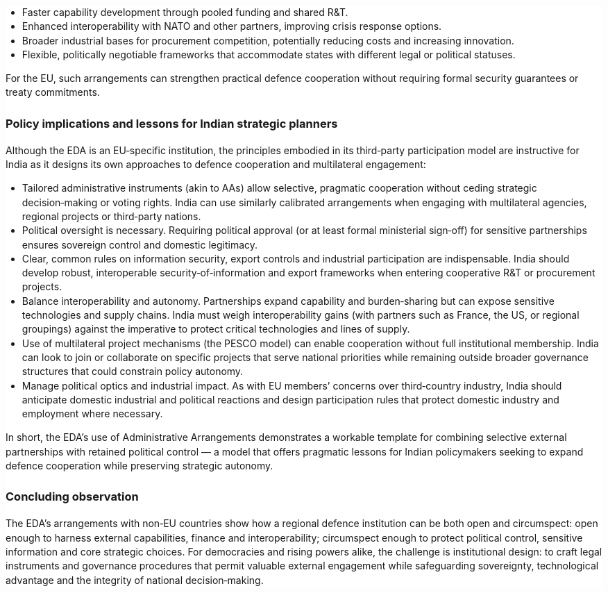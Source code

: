 - Faster capability development through pooled funding and shared R&T.
- Enhanced interoperability with NATO and other partners, improving crisis response options.
- Broader industrial bases for procurement competition, potentially reducing costs and increasing innovation.
- Flexible, politically negotiable frameworks that accommodate states with different legal or political statuses.

For the EU, such arrangements can strengthen practical defence cooperation without requiring formal security guarantees or treaty commitments.

### Policy implications and lessons for Indian strategic planners
Although the EDA is an EU‑specific institution, the principles embodied in its third‑party participation model are instructive for India as it designs its own approaches to defence cooperation and multilateral engagement:

- Tailored administrative instruments (akin to AAs) allow selective, pragmatic cooperation without ceding strategic decision‑making or voting rights. India can use similarly calibrated arrangements when engaging with multilateral agencies, regional projects or third‑party nations.
- Political oversight is necessary. Requiring political approval (or at least formal ministerial sign‑off) for sensitive partnerships ensures sovereign control and domestic legitimacy.
- Clear, common rules on information security, export controls and industrial participation are indispensable. India should develop robust, interoperable security‑of‑information and export frameworks when entering cooperative R&T or procurement projects.
- Balance interoperability and autonomy. Partnerships expand capability and burden‑sharing but can expose sensitive technologies and supply chains. India must weigh interoperability gains (with partners such as France, the US, or regional groupings) against the imperative to protect critical technologies and lines of supply.
- Use of multilateral project mechanisms (the PESCO model) can enable cooperation without full institutional membership. India can look to join or collaborate on specific projects that serve national priorities while remaining outside broader governance structures that could constrain policy autonomy.
- Manage political optics and industrial impact. As with EU members’ concerns over third‑country industry, India should anticipate domestic industrial and political reactions and design participation rules that protect domestic industry and employment where necessary.

In short, the EDA’s use of Administrative Arrangements demonstrates a workable template for combining selective external partnerships with retained political control — a model that offers pragmatic lessons for Indian policymakers seeking to expand defence cooperation while preserving strategic autonomy.

### Concluding observation
The EDA’s arrangements with non‑EU countries show how a regional defence institution can be both open and circumspect: open enough to harness external capabilities, finance and interoperability; circumspect enough to protect political control, sensitive information and core strategic choices. For democracies and rising powers alike, the challenge is institutional design: to craft legal instruments and governance procedures that permit valuable external engagement while safeguarding sovereignty, technological advantage and the integrity of national decision‑making.